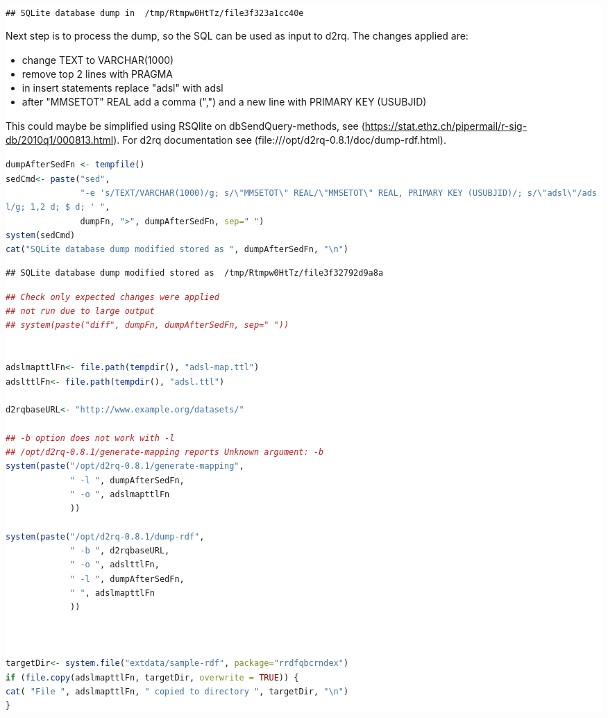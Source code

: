 ```
## SQLite database dump in  /tmp/Rtmpw0HtTz/file3f323a1cc40e
```

Next step is to process the dump, so the SQL can be used as input to d2rq.
The changes applied are:
*  change TEXT to VARCHAR(1000)
*  remove top 2 lines with PRAGMA
*  in insert statements replace "adsl"  with adsl
*  after "MMSETOT" REAL add a comma (",") and a new line with PRIMARY KEY (USUBJID)

This could maybe be simplified using  RSQlite on dbSendQuery-methods, see (https://stat.ethz.ch/pipermail/r-sig-db/2010q1/000813.html).
For d2rq documentation see (file:///opt/d2rq-0.8.1/doc/dump-rdf.html).


```r
dumpAfterSedFn <- tempfile()
sedCmd<- paste("sed",
               "-e 's/TEXT/VARCHAR(1000)/g; s/\"MMSETOT\" REAL/\"MMSETOT\" REAL, PRIMARY KEY (USUBJID)/; s/\"adsl\"/adsl/g; 1,2 d; $ d; ' ",
               dumpFn, ">", dumpAfterSedFn, sep=" ")
system(sedCmd)
cat("SQLite database dump modified stored as ", dumpAfterSedFn, "\n")
```

```
## SQLite database dump modified stored as  /tmp/Rtmpw0HtTz/file3f32792d9a8a
```

```r
## Check only expected changes were applied
## not run due to large output
## system(paste("diff", dumpFn, dumpAfterSedFn, sep=" "))


adslmapttlFn<- file.path(tempdir(), "adsl-map.ttl")
adslttlFn<- file.path(tempdir(), "adsl.ttl")

d2rqbaseURL<- "http://www.example.org/datasets/"

## -b option does not work with -l
## /opt/d2rq-0.8.1/generate-mapping reports Unknown argument: -b
system(paste("/opt/d2rq-0.8.1/generate-mapping",
             " -l ", dumpAfterSedFn,
             " -o ", adslmapttlFn
             ))

system(paste("/opt/d2rq-0.8.1/dump-rdf",
             " -b ", d2rqbaseURL,
             " -o ", adslttlFn,
             " -l ", dumpAfterSedFn,
             " ", adslmapttlFn
             ))
 


targetDir<- system.file("extdata/sample-rdf", package="rrdfqbcrndex")
if (file.copy(adslmapttlFn, targetDir, overwrite = TRUE)) {
cat( "File ", adslmapttlFn, " copied to directory ", targetDir, "\n")
}
```
